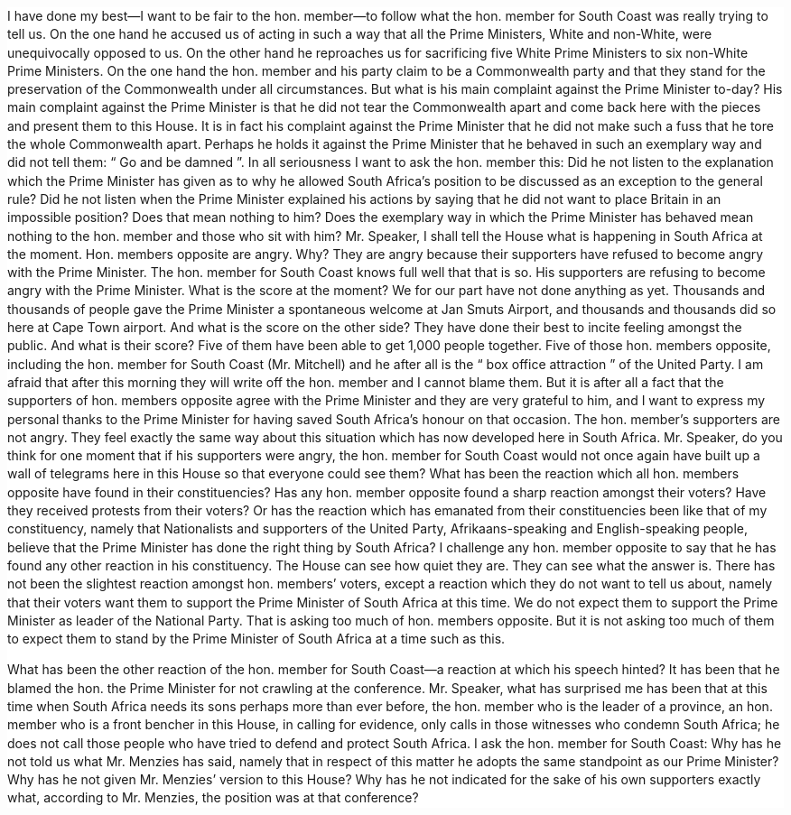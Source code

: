 <p>I have done my best&#x2014;I want to be fair to the hon. member&#x2014;to follow what the hon. member for South Coast was really trying to tell us. On the one hand he accused us of acting in such a way that all the Prime Ministers, White and non-White, were unequivocally opposed to us. On the other hand he reproaches us for sacrificing five White Prime Ministers to six non-White Prime Ministers. On the one hand the hon. member and his party claim to be a Commonwealth party and that they stand for the preservation of the Commonwealth under all circumstances. But what is his main complaint against the Prime Minister to-day? His main complaint against the Prime Minister is that he did not tear the Commonwealth apart and come back here with the pieces and present them to this House. It is in fact his complaint against the Prime Minister that he did not make such a fuss that he tore the whole Commonwealth apart. Perhaps he holds it against the Prime Minister that he behaved in such an exemplary way and did not tell them: &#x201C; Go and be damned &#x201D;. In all seriousness I want to ask the hon. member this: Did he not listen to the explanation which the Prime Minister has given as to why he allowed South Africa&#x2019;s position to be discussed as an exception to the general rule? Did he not listen when the Prime Minister explained his actions by saying that he did not want to place Britain in an impossible position? Does that mean nothing to him? Does the exemplary way in which the Prime Minister has behaved mean nothing to the hon. member and those who sit with him? Mr. Speaker, I shall tell the House what is happening in South Africa at the moment. Hon. members opposite are angry. Why? They are angry because their supporters have refused to become angry with the Prime Minister. The hon. member for South Coast knows full well that that is so. His supporters are refusing to become angry with the Prime Minister. What is the score at the moment? We for our part have not done anything as yet. Thousands and thousands of people gave the Prime Minister a spontaneous welcome at Jan Smuts Airport, and thousands and thousands did so here at Cape Town airport. And what is the score on the other side? They have done their best to incite feeling amongst the public. And what is their score? Five of them have been able to get 1,000 people together. Five of those hon. members opposite, including the hon. member for South Coast (Mr. Mitchell) and he after all is the &#x201C; box office attraction &#x201D; of the United Party. I am afraid that after this morning they will write off the hon. member and I cannot blame them. But it is after all a fact that the supporters of hon. members opposite agree with the Prime Minister and they are very grateful to him, and I want to express my personal thanks to the Prime Minister for having saved South Africa&#x2019;s honour on that occasion. The hon. member&#x2019;s supporters are not angry. They feel exactly the same way about this situation which has now developed here in South Africa. Mr. Speaker, do you think for one moment that if his supporters were angry, the hon. member for South Coast would not once again have built up a wall of telegrams here in this House so that everyone could see them? What has been the reaction which all hon. members opposite have found in their constituencies? Has any hon. member opposite found a sharp reaction amongst their voters? Have they received protests from their voters? Or has the reaction which has emanated from their <span class="col_3613-3614" refersTo="page_0403"/>constituencies been like that of my constituency, namely that Nationalists and supporters of the United Party, Afrikaans-speaking and English-speaking people, believe that the Prime Minister has done the right thing by South Africa? I challenge any hon. member opposite to say that he has found any other reaction in his constituency. The House can see how quiet they are. They can see what the answer is. There has not been the slightest reaction amongst hon. members&#x2019; voters, except a reaction which they do not want to tell us about, namely that their voters want them to support the Prime Minister of South Africa at this time. We do not expect them to support the Prime Minister as leader of the National Party. That is asking too much of hon. members opposite. But it is not asking too much of them to expect them to stand by the Prime Minister of South Africa at a time such as this.</p>

<p>What has been the other reaction of the hon. member for South Coast&#x2014;a reaction at which his speech hinted? It has been that he blamed the hon. the Prime Minister for not crawling at the conference. Mr. Speaker, what has surprised me has been that at this time when South Africa needs its sons perhaps more than ever before, the hon. member who is the leader of a province, an hon. member who is a front bencher in this House, in calling for evidence, only calls in those witnesses who condemn South Africa; he does not call those people who have tried to defend and protect South Africa. I ask the hon. member for South Coast: Why has he not told us what Mr. Menzies has said, namely that in respect of this matter he adopts the same standpoint as our Prime Minister? Why has he not given Mr. Menzies&#x2019; version to this House? Why has he not indicated for the sake of his own supporters exactly what, according to Mr. Menzies, the position was at that conference?</p>
